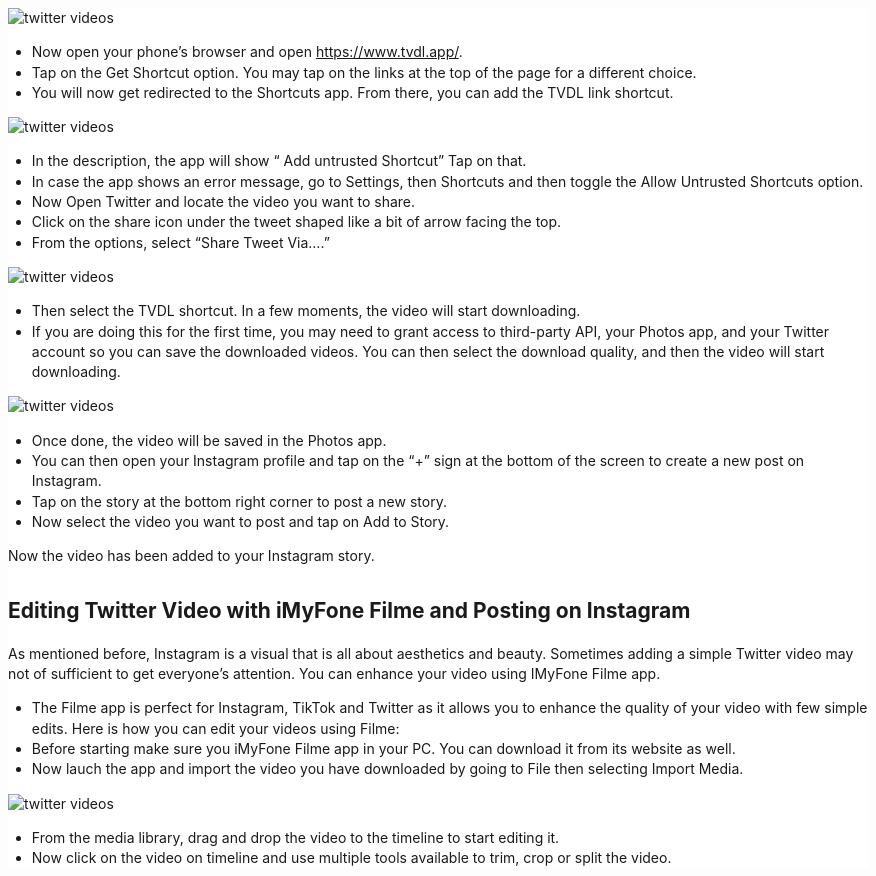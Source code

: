![twitter videos](https://images.wondershare.com/filmora/article-images/2022/02/how-to-post-twitter-video-on-instagram-5.png)

* Now open your phone’s browser and open <https://www.tvdl.app/>.
* Tap on the Get Shortcut option. You may tap on the links at the top of the page for a different choice.
* You will now get redirected to the Shortcuts app. From there, you can add the TVDL link shortcut.

![twitter videos](https://images.wondershare.com/filmora/article-images/2022/02/how-to-post-twitter-video-on-instagram-6.png)

* In the description, the app will show “ Add untrusted Shortcut” Tap on that.
* In case the app shows an error message, go to Settings, then Shortcuts and then toggle the Allow Untrusted Shortcuts option.
* Now Open Twitter and locate the video you want to share.
* Click on the share icon under the tweet shaped like a bit of arrow facing the top.
* From the options, select “Share Tweet Via….”

![twitter videos](https://images.wondershare.com/filmora/article-images/2022/02/how-to-post-twitter-video-on-instagram-7.png)

* Then select the TVDL shortcut. In a few moments, the video will start downloading.
* If you are doing this for the first time, you may need to grant access to third-party API, your Photos app, and your Twitter account so you can save the downloaded videos. You can then select the download quality, and then the video will start downloading.

![twitter videos](https://images.wondershare.com/filmora/article-images/2022/02/how-to-post-twitter-video-on-instagram-8.png)

* Once done, the video will be saved in the Photos app.
* You can then open your Instagram profile and tap on the “+” sign at the bottom of the screen to create a new post on Instagram.
* Tap on the story at the bottom right corner to post a new story.
* Now select the video you want to post and tap on Add to Story.

Now the video has been added to your Instagram story.

## Editing Twitter Video with iMyFone Filme and Posting on Instagram

As mentioned before, Instagram is a visual that is all about aesthetics and beauty. Sometimes adding a simple Twitter video may not of sufficient to get everyone’s attention. You can enhance your video using IMyFone Filme app.

* The Filme app is perfect for Instagram, TikTok and Twitter as it allows you to enhance the quality of your video with few simple edits. Here is how you can edit your videos using Filme:
* Before starting make sure you iMyFone Filme app in your PC. You can download it from its website as well.
* Now lauch the app and import the video you have downloaded by going to File then selecting Import Media.

![twitter videos](https://images.wondershare.com/filmora/article-images/2022/02/how-to-post-twitter-video-on-instagram-9.png)

* From the media library, drag and drop the video to the timeline to start editing it.
* Now click on the video on timeline and use multiple tools available to trim, crop or split the video.
